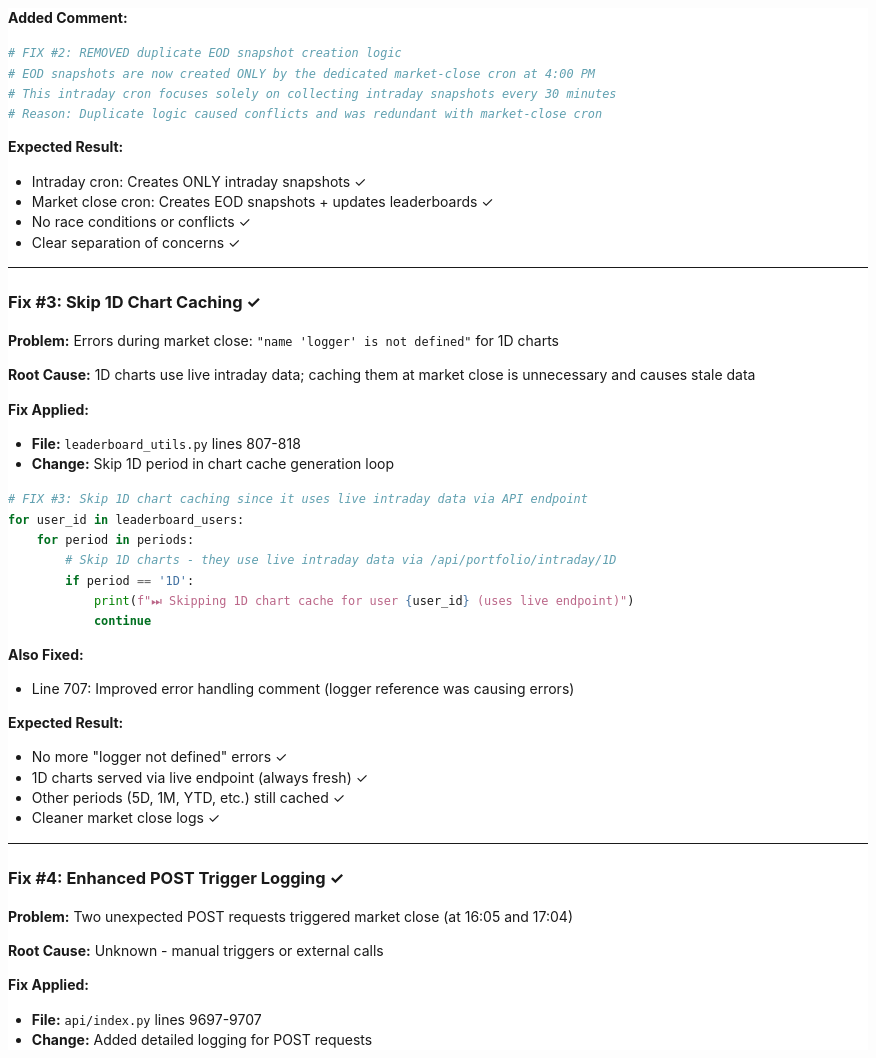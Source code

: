 **Added Comment:**
```python
# FIX #2: REMOVED duplicate EOD snapshot creation logic
# EOD snapshots are now created ONLY by the dedicated market-close cron at 4:00 PM
# This intraday cron focuses solely on collecting intraday snapshots every 30 minutes
# Reason: Duplicate logic caused conflicts and was redundant with market-close cron
```

**Expected Result:**
- Intraday cron: Creates ONLY intraday snapshots ✓
- Market close cron: Creates EOD snapshots + updates leaderboards ✓
- No race conditions or conflicts ✓
- Clear separation of concerns ✓

---

### Fix #3: Skip 1D Chart Caching ✓

**Problem:** Errors during market close: `"name 'logger' is not defined"` for 1D charts

**Root Cause:** 1D charts use live intraday data; caching them at market close is unnecessary and causes stale data

**Fix Applied:**
- **File:** `leaderboard_utils.py` lines 807-818
- **Change:** Skip 1D period in chart cache generation loop

```python
# FIX #3: Skip 1D chart caching since it uses live intraday data via API endpoint
for user_id in leaderboard_users:
    for period in periods:
        # Skip 1D charts - they use live intraday data via /api/portfolio/intraday/1D
        if period == '1D':
            print(f"⏭ Skipping 1D chart cache for user {user_id} (uses live endpoint)")
            continue
```

**Also Fixed:**
- Line 707: Improved error handling comment (logger reference was causing errors)

**Expected Result:**
- No more "logger not defined" errors ✓
- 1D charts served via live endpoint (always fresh) ✓
- Other periods (5D, 1M, YTD, etc.) still cached ✓
- Cleaner market close logs ✓

---

### Fix #4: Enhanced POST Trigger Logging ✓

**Problem:** Two unexpected POST requests triggered market close (at 16:05 and 17:04)

**Root Cause:** Unknown - manual triggers or external calls

**Fix Applied:**
- **File:** `api/index.py` lines 9697-9707
- **Change:** Added detailed logging for POST requests

